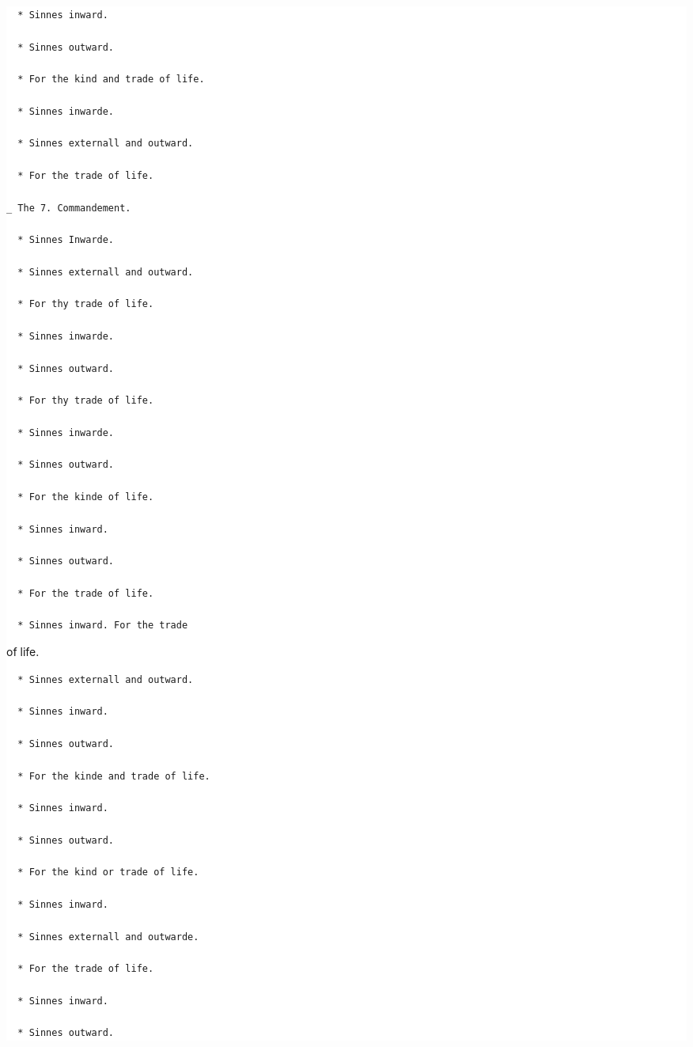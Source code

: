       * Sinnes inward.

      * Sinnes outward.

      * For the kind and trade of life.

      * Sinnes inwarde.

      * Sinnes externall and outward.

      * For the trade of life.

    _ The 7. Commandement.

      * Sinnes Inwarde.

      * Sinnes externall and outward.

      * For thy trade of life.

      * Sinnes inwarde.

      * Sinnes outward.

      * For thy trade of life.

      * Sinnes inwarde.

      * Sinnes outward.

      * For the kinde of life.

      * Sinnes inward.

      * Sinnes outward.

      * For the trade of life.

      * Sinnes inward. For the trade
of life.

      * Sinnes externall and outward.

      * Sinnes inward.

      * Sinnes outward.

      * For the kinde and trade of life.

      * Sinnes inward.

      * Sinnes outward.

      * For the kind or trade of life.

      * Sinnes inward.

      * Sinnes externall and outwarde.

      * For the trade of life.

      * Sinnes inward.

      * Sinnes outward.
